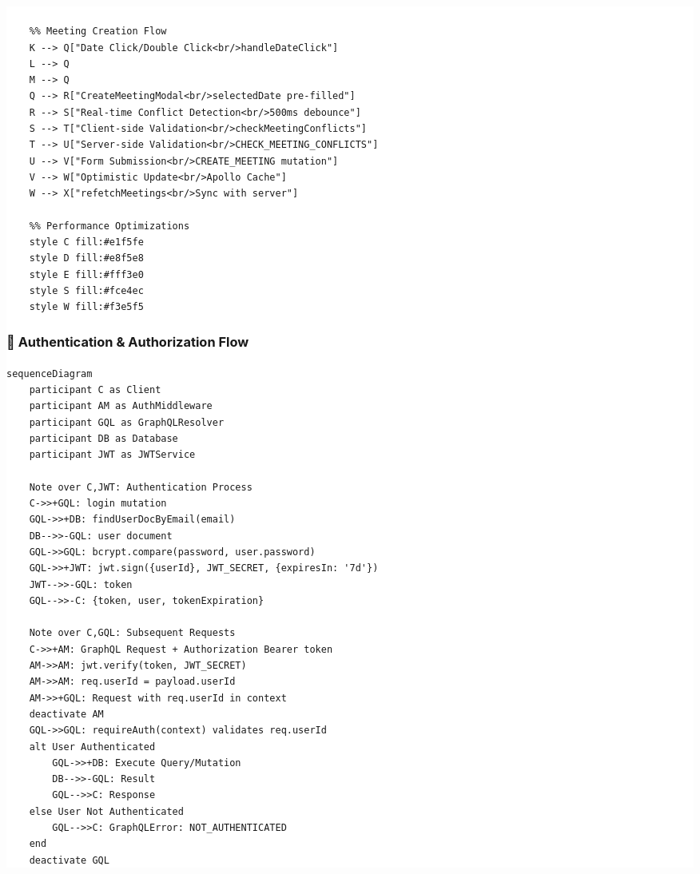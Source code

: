 ```mermaid

    %% Meeting Creation Flow
    K --> Q["Date Click/Double Click<br/>handleDateClick"]
    L --> Q
    M --> Q
    Q --> R["CreateMeetingModal<br/>selectedDate pre-filled"]
    R --> S["Real-time Conflict Detection<br/>500ms debounce"]
    S --> T["Client-side Validation<br/>checkMeetingConflicts"]
    T --> U["Server-side Validation<br/>CHECK_MEETING_CONFLICTS"]
    U --> V["Form Submission<br/>CREATE_MEETING mutation"]
    V --> W["Optimistic Update<br/>Apollo Cache"]
    W --> X["refetchMeetings<br/>Sync with server"]

    %% Performance Optimizations
    style C fill:#e1f5fe
    style D fill:#e8f5e8
    style E fill:#fff3e0
    style S fill:#fce4ec
    style W fill:#f3e5f5
```

### 🔐 **Authentication & Authorization Flow**

```mermaid
sequenceDiagram
    participant C as Client
    participant AM as AuthMiddleware
    participant GQL as GraphQLResolver
    participant DB as Database
    participant JWT as JWTService

    Note over C,JWT: Authentication Process
    C->>+GQL: login mutation
    GQL->>+DB: findUserDocByEmail(email)
    DB-->>-GQL: user document
    GQL->>GQL: bcrypt.compare(password, user.password)
    GQL->>+JWT: jwt.sign({userId}, JWT_SECRET, {expiresIn: '7d'})
    JWT-->>-GQL: token
    GQL-->>-C: {token, user, tokenExpiration}

    Note over C,GQL: Subsequent Requests
    C->>+AM: GraphQL Request + Authorization Bearer token
    AM->>AM: jwt.verify(token, JWT_SECRET)
    AM->>AM: req.userId = payload.userId
    AM->>+GQL: Request with req.userId in context
    deactivate AM
    GQL->>GQL: requireAuth(context) validates req.userId
    alt User Authenticated
        GQL->>+DB: Execute Query/Mutation
        DB-->>-GQL: Result
        GQL-->>C: Response
    else User Not Authenticated
        GQL-->>C: GraphQLError: NOT_AUTHENTICATED
    end
    deactivate GQL
```
